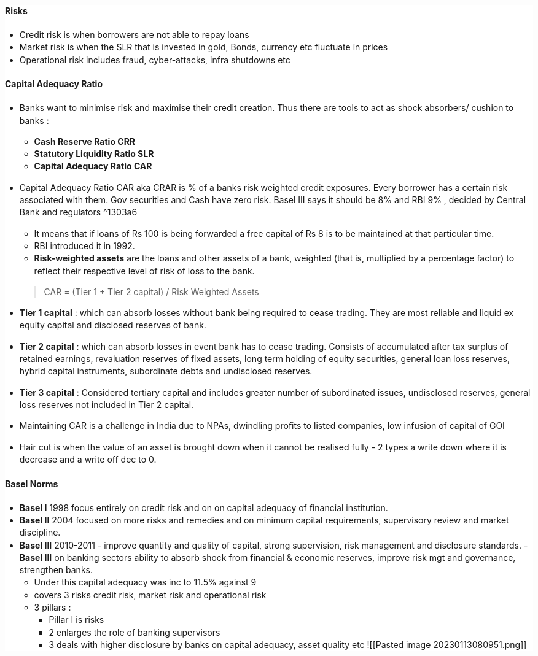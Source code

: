 #### Risks

- Credit risk is when borrowers are not able to repay loans
- Market risk is when the SLR that is invested in gold, Bonds, currency etc fluctuate in prices
- Operational risk includes fraud, cyber-attacks, infra shutdowns etc

#### Capital Adequacy Ratio

- Banks want to minimise risk and maximise their credit creation. Thus there are tools to act as shock absorbers/ cushion to banks :
	- **Cash Reserve Ratio CRR**
	- **Statutory Liquidity Ratio SLR**
	- **Capital Adequacy Ratio CAR**
- Capital Adequacy Ratio CAR aka CRAR is % of a banks risk weighted credit exposures. Every borrower has a certain risk associated with them. Gov securities and Cash have zero risk. Basel III says it should be 8% and RBI 9% , decided by Central Bank and regulators ^1303a6
	- It means that if loans of Rs 100 is being forwarded a free capital of Rs 8 is to be maintained at that particular time.
	- RBI introduced it in 1992.
	- **Risk-weighted assets** are the loans and other assets of a bank, weighted (that is, multiplied by a percentage factor) to reflect their respective level of risk of loss to the bank.

	> CAR = (Tier 1 + Tier 2 capital) / Risk Weighted Assets

 - **Tier 1 capital** : which can absorb losses without bank being required to cease trading. They are most reliable and liquid ex equity capital and disclosed reserves of bank.
 - **Tier 2 capital** : which can absorb losses in event bank has to cease trading. Consists of accumulated after tax surplus of retained earnings, revaluation reserves of fixed assets, long term holding of equity securities, general loan loss reserves, hybrid capital instruments, subordinate debts and undisclosed reserves.
 - **Tier 3 capital** : Considered tertiary capital and includes greater number of subordinated issues, undisclosed reserves, general loss reserves not included in Tier 2 capital.
- Maintaining CAR is a challenge in India due to NPAs, dwindling profits to listed companies, low infusion of capital of GOI
- Hair cut is when the value of an asset is brought down when it cannot be realised fully - 2 types a write down where it is decrease and a write off dec to 0.

#### Basel Norms

- **Basel I** 1998 focus entirely on credit risk and on on capital adequacy of financial institution.
- **Basel II** 2004 focused on more risks and remedies and on minimum capital requirements, supervisory review and market discipline.
- **Basel III** 2010-2011 - improve quantity and quality of capital, strong supervision, risk management and disclosure standards. - **Basel III** on banking sectors ability to absorb shock from financial & economic reserves, improve risk mgt and governance, strengthen banks.
    - Under this capital adequacy was inc to 11.5% against 9
    - covers 3 risks credit risk, market risk and operational risk
    - 3 pillars :
        - Pillar I is risks
        - 2 enlarges the role of banking supervisors
        - 3 deals with higher disclosure by banks on capital adequacy, asset quality etc
![[Pasted image 20230113080951.png]]


[^1]: <https://prsindia.org/billtrack/the-banking-regulation-amendment-bill-2020>
[^2]: <https://www.ibef.org/industry/insurance-sector-india.aspx>